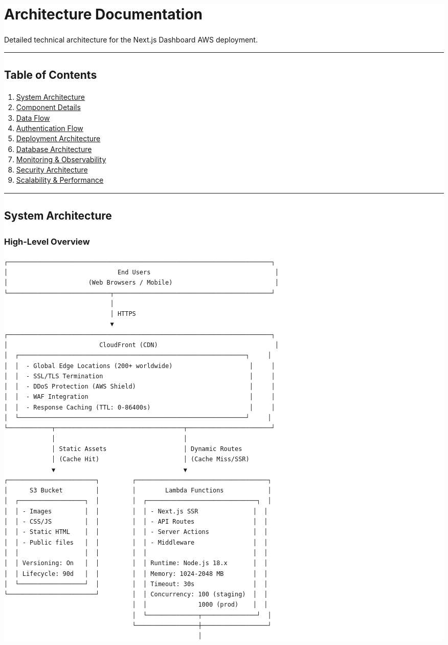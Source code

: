 # Architecture Documentation

Detailed technical architecture for the Next.js Dashboard AWS deployment.

---

## Table of Contents

1. [System Architecture](#system-architecture)
2. [Component Details](#component-details)
3. [Data Flow](#data-flow)
4. [Authentication Flow](#authentication-flow)
5. [Deployment Architecture](#deployment-architecture)
6. [Database Architecture](#database-architecture)
7. [Monitoring & Observability](#monitoring--observability)
8. [Security Architecture](#security-architecture)
9. [Scalability & Performance](#scalability--performance)

---

## System Architecture

### High-Level Overview

```
┌────────────────────────────────────────────────────────────────────────┐
│                              End Users                                  │
│                      (Web Browsers / Mobile)                            │
└────────────────────────────┬───────────────────────────────────────────┘
                             │
                             │ HTTPS
                             ▼
┌────────────────────────────────────────────────────────────────────────┐
│                         CloudFront (CDN)                                │
│  ┌──────────────────────────────────────────────────────────────┐     │
│  │  - Global Edge Locations (200+ worldwide)                     │     │
│  │  - SSL/TLS Termination                                        │     │
│  │  - DDoS Protection (AWS Shield)                               │     │
│  │  - WAF Integration                                            │     │
│  │  - Response Caching (TTL: 0-86400s)                           │     │
│  └──────────────────────────────────────────────────────────────┘     │
└────────────┬───────────────────────────────────┬───────────────────────┘
             │                                   │
             │ Static Assets                     │ Dynamic Routes
             │ (Cache Hit)                       │ (Cache Miss/SSR)
             ▼                                   ▼
┌────────────────────────┐         ┌────────────────────────────────────┐
│      S3 Bucket         │         │        Lambda Functions            │
│  ┌──────────────────┐  │         │  ┌──────────────────────────────┐  │
│  │ - Images         │  │         │  │ - Next.js SSR               │  │
│  │ - CSS/JS         │  │         │  │ - API Routes                │  │
│  │ - Static HTML    │  │         │  │ - Server Actions            │  │
│  │ - Public files   │  │         │  │ - Middleware                │  │
│  │                  │  │         │  │                             │  │
│  │ Versioning: On   │  │         │  │ Runtime: Node.js 18.x       │  │
│  │ Lifecycle: 90d   │  │         │  │ Memory: 1024-2048 MB        │  │
│  └──────────────────┘  │         │  │ Timeout: 30s                │  │
└────────────────────────┘         │  │ Concurrency: 100 (staging)  │  │
                                   │  │              1000 (prod)    │  │
                                   │  └──────────────┬───────────────┘  │
                                   └─────────────────┼──────────────────┘
                                                     │
```